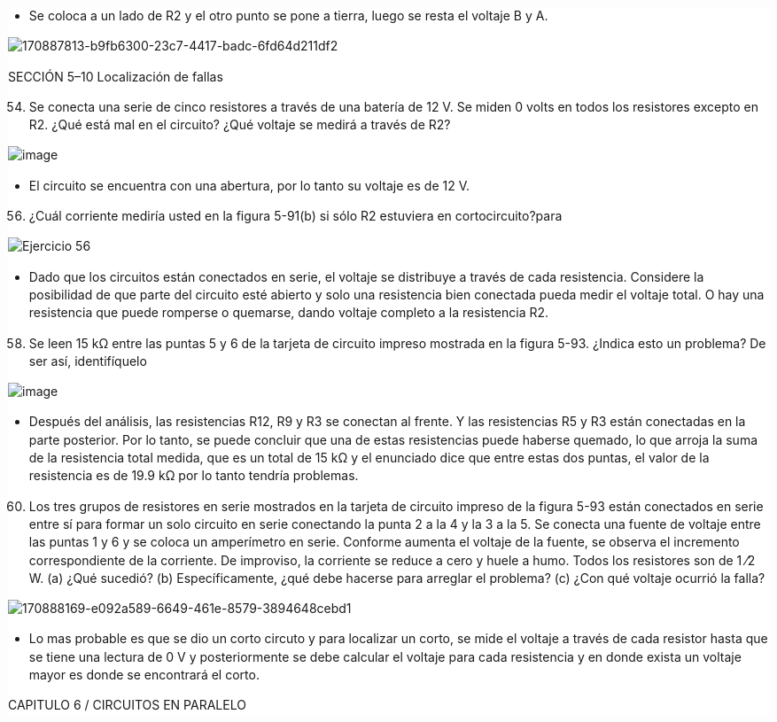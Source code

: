 - Se coloca a un lado de R2 y el otro punto se pone a tierra, luego se resta el voltaje B y A.

![170887813-b9fb6300-23c7-4417-badc-6fd64d211df2](https://user-images.githubusercontent.com/117873786/203158999-fd03740b-f118-4a51-ba0a-34caa6db3029.png)



SECCIÓN 5–10 Localización de fallas



54. Se conecta una serie de cinco resistores a través de una batería de 12 V. Se miden 0 volts en todos los resistores excepto en R2. ¿Qué está mal en el circuito? ¿Qué voltaje se medirá a través de R2?

![image](https://user-images.githubusercontent.com/117873786/203159167-d531a95d-6f92-46d9-9b9e-6c9fa6f41968.png)

- El circuito se encuentra con una abertura, por lo tanto su voltaje es de 12 V. 

56. ¿Cuál corriente mediría usted en la figura 5-91(b) si sólo R2 estuviera en cortocircuito?para 

![Ejercicio 56](https://user-images.githubusercontent.com/117873786/203160314-779b3ff0-f6f0-410d-babc-085c7f45c377.png)


- Dado que los circuitos están conectados en serie, el voltaje se distribuye a través de cada resistencia. Considere la posibilidad de que parte del circuito esté abierto y solo una resistencia bien conectada pueda medir el voltaje total. O hay una resistencia que puede romperse o quemarse, dando voltaje completo a la resistencia R2.


58. Se leen 15 kΩ entre las puntas 5 y 6 de la tarjeta de circuito impreso mostrada en la figura 5-93. ¿Indica esto un problema? De ser así, identifíquelo

![image](https://user-images.githubusercontent.com/117873786/203160891-872bc91c-ebee-49f2-9c9b-39c3fd8c9c05.png)

- Después del análisis, las resistencias R12, R9 y R3 se conectan al frente. Y las resistencias R5 y R3 están conectadas en la parte posterior. Por lo tanto, se puede concluir que una de estas resistencias puede haberse quemado, lo que arroja la suma de la resistencia total medida, que es un total de 15 kΩ y el enunciado dice que entre estas dos puntas, el valor de la resistencia es de 19.9 kΩ por lo tanto tendría problemas.

60. Los tres grupos de resistores en serie mostrados en la tarjeta de circuito impreso de la figura 5-93 están conectados en serie entre sí para formar un solo circuito en serie conectando la punta 2 a la 4 y la 3 a la 5. Se conecta una fuente de voltaje entre las puntas 1 y 6 y se coloca un amperímetro en serie. Conforme aumenta el voltaje de la fuente, se observa el incremento correspondiente de la corriente. De improviso, la corriente se reduce a cero y huele a humo. Todos los resistores son de 1 ⁄2 W. (a) ¿Qué sucedió? (b) Específicamente, ¿qué debe hacerse para arreglar el problema? (c) ¿Con qué voltaje ocurrió la falla?

![170888169-e092a589-6649-461e-8579-3894648cebd1](https://user-images.githubusercontent.com/117873786/203161998-c9645e47-9184-4100-9a31-0d1ed9c18789.png)

- Lo mas probable es que se dio un corto circuto y para localizar un corto, se mide el voltaje a través de cada resistor hasta que se tiene una lectura de 0 V y posteriormente se debe calcular el voltaje para cada resistencia y en donde exista un voltaje mayor es donde se encontrará el corto.






CAPITULO 6 / CIRCUITOS EN PARALELO
